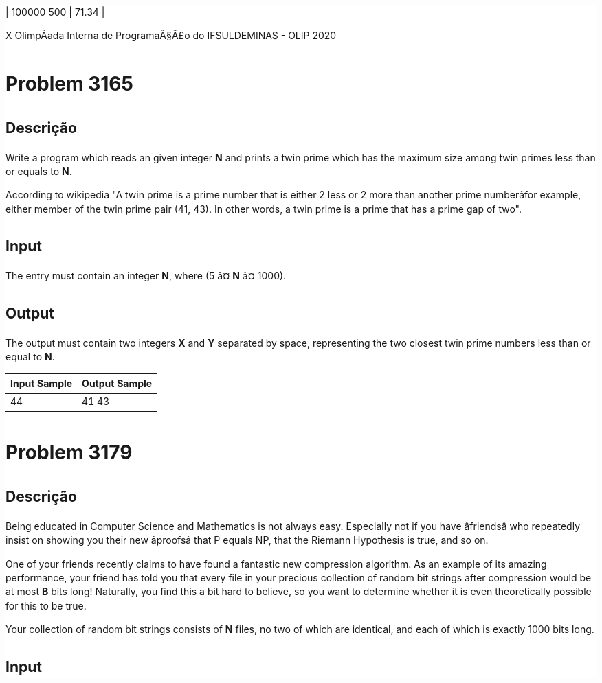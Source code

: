 | 100000 500 | 71.34 |

X OlimpÃ­ada Interna de ProgramaÃ§Ã£o do IFSULDEMINAS - OLIP 2020


# Problem 3165

Descrição
----------

Write a program which reads an given integer **N** and prints a twin prime which has the maximum size among twin primes less than or equals to **N**.

According to wikipedia "A twin prime is a prime number that is either 2 less or 2 more than another prime numberâfor example, either member of the twin prime pair (41, 43). In other words, a twin prime is a prime that has a prime gap of two".

Input
-----

The entry must contain an integer **N**, where (5 â¤ **N** â¤ 1000).

Output
------

The output must contain two integers **X** and **Y** separated by space, representing the two closest twin prime numbers less than or equal to **N**.


| Input Sample | Output Sample |
| --- | --- |
| 44 | 41 43 |


# Problem 3179

Descrição
----------

Being educated in Computer Science and Mathematics is not always easy. Especially not if you have âfriendsâ who repeatedly insist on showing you their new âproofsâ that P equals NP, that the Riemann Hypothesis is true, and so on.

One of your friends recently claims to have found a fantastic new compression algorithm. As an example of its amazing performance, your friend has told you that every file in your precious collection of random bit strings after compression would be at most **B** bits long! Naturally, you find this a bit hard to believe, so you want to determine whether it is even theoretically possible for this to be true.

Your collection of random bit strings consists of **N** files, no two of which are identical, and each of which is exactly 1000 bits long.

Input
-----
